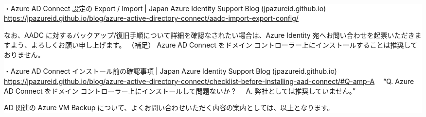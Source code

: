 ・Azure AD Connect 設定の Export / Import | Japan Azure Identity Support Blog (jpazureid.github.io)
　https://jpazureid.github.io/blog/azure-active-directory-connect/aadc-import-export-config/

なお、AADC に対するバックアップ/復旧手順について詳細を確認なされたい場合は、Azure Identity 宛へお問い合わせを起票いただきますよう、よろしくお願い申し上げます。
（補足）
Azure AD Connect をドメイン コントローラー上にインストールすることは推奨しておりません。
 
・Azure AD Connect インストール前の確認事項 | Japan Azure Identity Support Blog (jpazureid.github.io)
　https://jpazureid.github.io/blog/azure-active-directory-connect/checklist-before-installing-aad-connect/#Q-amp-A
　“Q. Azure AD Connect をドメイン コントローラー上にインストールして問題ないか ?
　  A. 弊社としては推奨していません。”


AD 関連の Azure VM Backup について、よくお問い合わせいただく内容の案内としては、以上となります。